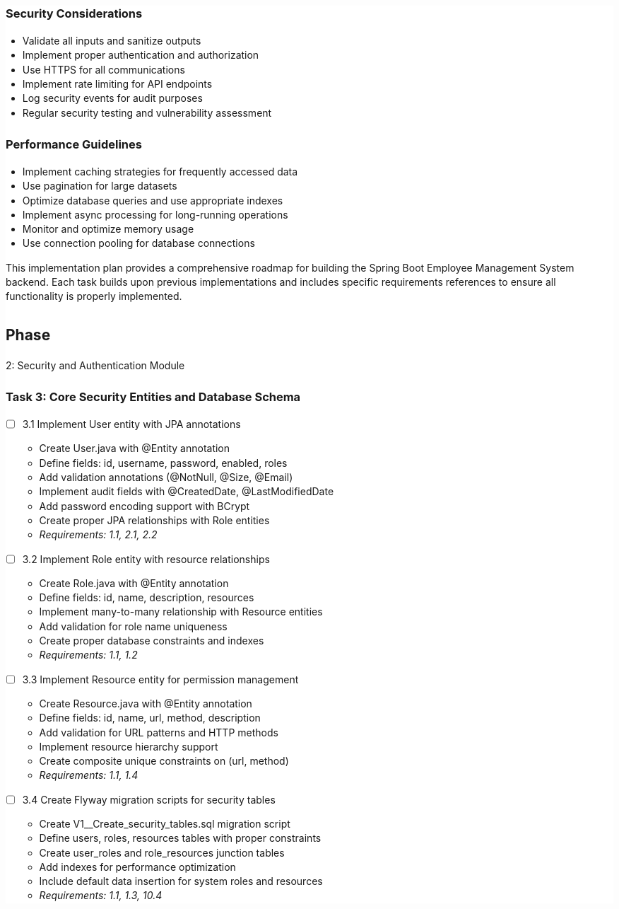 ### Security Considerations
- Validate all inputs and sanitize outputs
- Implement proper authentication and authorization
- Use HTTPS for all communications
- Implement rate limiting for API endpoints
- Log security events for audit purposes
- Regular security testing and vulnerability assessment

### Performance Guidelines
- Implement caching strategies for frequently accessed data
- Use pagination for large datasets
- Optimize database queries and use appropriate indexes
- Implement async processing for long-running operations
- Monitor and optimize memory usage
- Use connection pooling for database connections

This implementation plan provides a comprehensive roadmap for building the Spring Boot Employee Management System backend. Each task builds upon previous implementations and includes specific requirements references to ensure all functionality is properly implemented.
## Phase 
2: Security and Authentication Module

### Task 3: Core Security Entities and Database Schema

- [ ] 3.1 Implement User entity with JPA annotations
  - Create User.java with @Entity annotation
  - Define fields: id, username, password, enabled, roles
  - Add validation annotations (@NotNull, @Size, @Email)
  - Implement audit fields with @CreatedDate, @LastModifiedDate
  - Add password encoding support with BCrypt
  - Create proper JPA relationships with Role entities
  - _Requirements: 1.1, 2.1, 2.2_

- [ ] 3.2 Implement Role entity with resource relationships
  - Create Role.java with @Entity annotation
  - Define fields: id, name, description, resources
  - Implement many-to-many relationship with Resource entities
  - Add validation for role name uniqueness
  - Create proper database constraints and indexes
  - _Requirements: 1.1, 1.2_

- [ ] 3.3 Implement Resource entity for permission management
  - Create Resource.java with @Entity annotation
  - Define fields: id, name, url, method, description
  - Add validation for URL patterns and HTTP methods
  - Implement resource hierarchy support
  - Create composite unique constraints on (url, method)
  - _Requirements: 1.1, 1.4_

- [ ] 3.4 Create Flyway migration scripts for security tables
  - Create V1__Create_security_tables.sql migration script
  - Define users, roles, resources tables with proper constraints
  - Create user_roles and role_resources junction tables
  - Add indexes for performance optimization
  - Include default data insertion for system roles and resources
  - _Requirements: 1.1, 1.3, 10.4_
